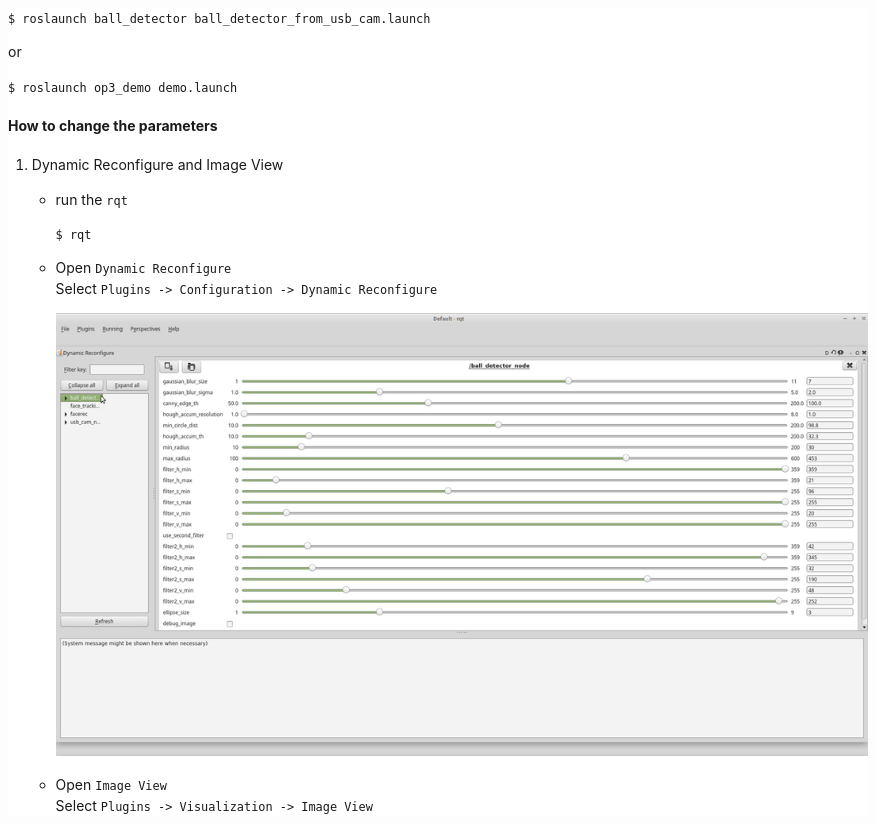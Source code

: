 ```
$ roslaunch ball_detector ball_detector_from_usb_cam.launch
```

or

```
$ roslaunch op3_demo demo.launch
```

#### How to change the parameters  
1. Dynamic Reconfigure and Image View  
    - run the `rqt`  

      ```
      $ rqt
      ```

    - Open `Dynamic Reconfigure`   
      Select `Plugins -> Configuration -> Dynamic Reconfigure`

      ![](/assets/images/platform/op3/ball_detector_node_01.png)

    - Open `Image View`  
      Select `Plugins -> Visualization -> Image View`  
